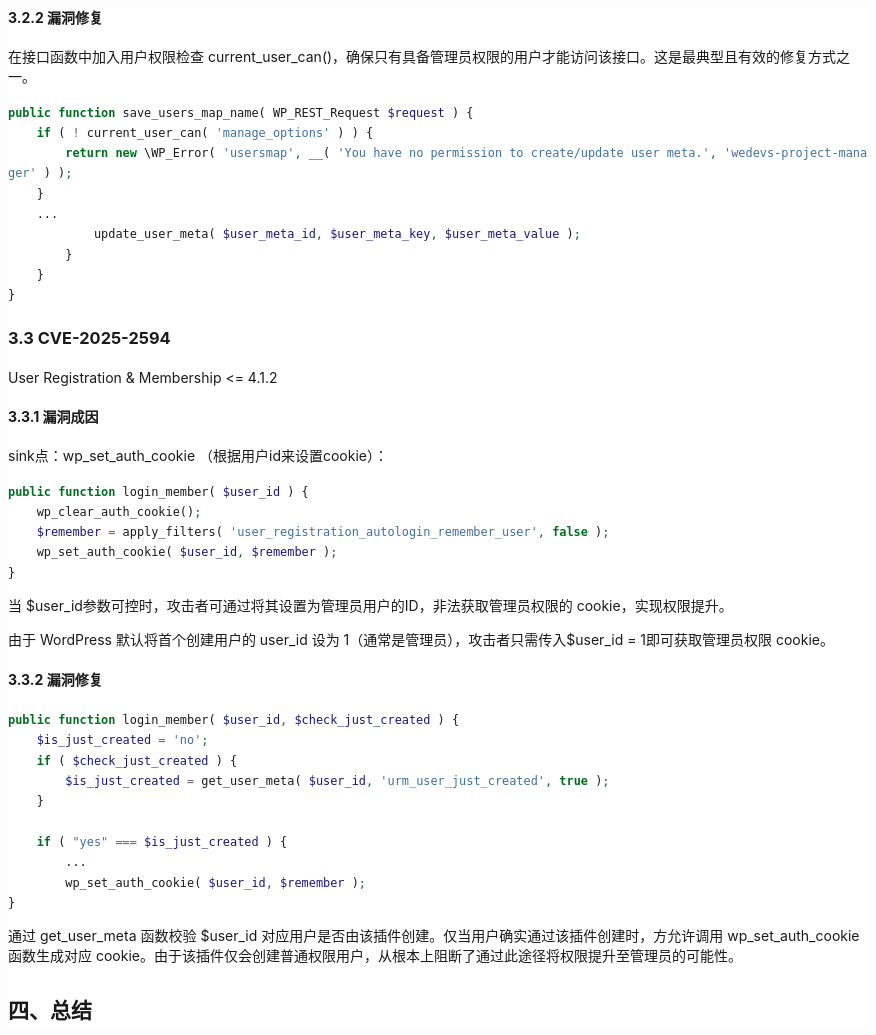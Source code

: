 #### 3.2.2 漏洞修复

在接口函数中加入用户权限检查 current_user_can()​，确保只有具备管理员权限的用户才能访问该接口。这是最典型且有效的修复方式之一。

```php
public function save_users_map_name( WP_REST_Request $request ) {
    if ( ! current_user_can( 'manage_options' ) ) {
        return new \WP_Error( 'usersmap', __( 'You have no permission to create/update user meta.', 'wedevs-project-manager' ) );
    }
	...
            update_user_meta( $user_meta_id, $user_meta_key, $user_meta_value );
        }
    }
}
```

### 3.3 CVE-2025-2594

User Registration & Membership <= 4.1.2

#### 3.3.1 漏洞成因

sink点：wp_set_auth_cookie （根据用户id来设置cookie）：

```php
public function login_member( $user_id ) {
    wp_clear_auth_cookie();
    $remember = apply_filters( 'user_registration_autologin_remember_user', false );
    wp_set_auth_cookie( $user_id, $remember );
}
```

当 $user_id​ 参数可控时，攻击者可通过将其设置为管理员用户的ID，非法获取管理员权限的 cookie，实现权限提升。

由于 WordPress 默认将首个创建用户的 user_id​ 设为 1（通常是管理员），攻击者只需传入$user_id = 1​即可获取管理员权限 cookie。

#### 3.3.2 漏洞修复

```php
public function login_member( $user_id, $check_just_created ) {
    $is_just_created = 'no';
    if ( $check_just_created ) {
        $is_just_created = get_user_meta( $user_id, 'urm_user_just_created', true );
    }
 
    if ( "yes" === $is_just_created ) {
		...
        wp_set_auth_cookie( $user_id, $remember );
}
```

通过 get_user_meta 函数校验 $user_id 对应用户是否由该插件创建。仅当用户确实通过该插件创建时，方允许调用 wp_set_auth_cookie 函数生成对应 cookie。由于该插件仅会创建普通权限用户，从根本上阻断了通过此途径将权限提升至管理员的可能性。

## 四、总结
